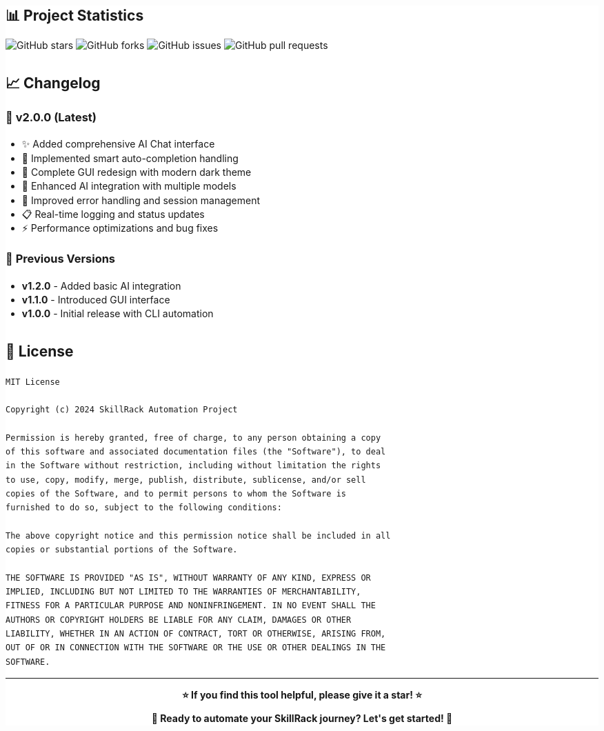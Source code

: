 ## 📊 Project Statistics

![GitHub stars](https://img.shields.io/github/stars/Dharani-Sundharam/Skillrack_cheat?style=social)
![GitHub forks](https://img.shields.io/github/forks/Dharani-Sundharam/Skillrack_cheat?style=social)
![GitHub issues](https://img.shields.io/github/issues/Dharani-Sundharam/Skillrack_cheat)
![GitHub pull requests](https://img.shields.io/github/issues-pr/Dharani-Sundharam/Skillrack_cheat)

## 📈 Changelog

### 🚀 **v2.0.0** (Latest)
- ✨ Added comprehensive AI Chat interface
- 🤖 Implemented smart auto-completion handling
- 🎨 Complete GUI redesign with modern dark theme
- 🧠 Enhanced AI integration with multiple models
- 🔧 Improved error handling and session management
- 📋 Real-time logging and status updates
- ⚡ Performance optimizations and bug fixes

### 📜 **Previous Versions**
- **v1.2.0** - Added basic AI integration
- **v1.1.0** - Introduced GUI interface  
- **v1.0.0** - Initial release with CLI automation

## 📄 License

```
MIT License

Copyright (c) 2024 SkillRack Automation Project

Permission is hereby granted, free of charge, to any person obtaining a copy
of this software and associated documentation files (the "Software"), to deal
in the Software without restriction, including without limitation the rights
to use, copy, modify, merge, publish, distribute, sublicense, and/or sell
copies of the Software, and to permit persons to whom the Software is
furnished to do so, subject to the following conditions:

The above copyright notice and this permission notice shall be included in all
copies or substantial portions of the Software.

THE SOFTWARE IS PROVIDED "AS IS", WITHOUT WARRANTY OF ANY KIND, EXPRESS OR
IMPLIED, INCLUDING BUT NOT LIMITED TO THE WARRANTIES OF MERCHANTABILITY,
FITNESS FOR A PARTICULAR PURPOSE AND NONINFRINGEMENT. IN NO EVENT SHALL THE
AUTHORS OR COPYRIGHT HOLDERS BE LIABLE FOR ANY CLAIM, DAMAGES OR OTHER
LIABILITY, WHETHER IN AN ACTION OF CONTRACT, TORT OR OTHERWISE, ARISING FROM,
OUT OF OR IN CONNECTION WITH THE SOFTWARE OR THE USE OR OTHER DEALINGS IN THE
SOFTWARE.
```

---

<div align="center">

**⭐ If you find this tool helpful, please give it a star! ⭐**

**🚀 Ready to automate your SkillRack journey? Let's get started! 🚀**

</div>
